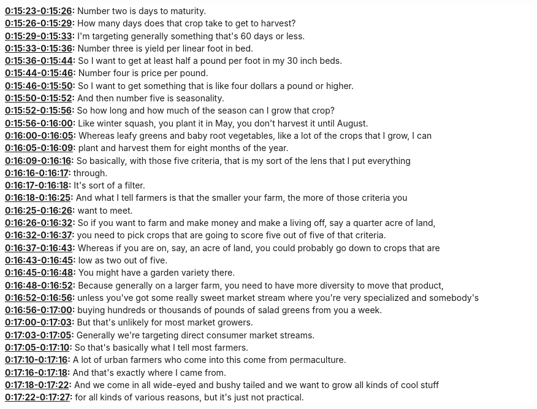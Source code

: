 **[0:15:23-0:15:26](https://regenerativeskills.com/abundantedge-curtis-stone/#t=0:15:23):**  Number two is days to maturity.  
**[0:15:26-0:15:29](https://regenerativeskills.com/abundantedge-curtis-stone/#t=0:15:26):**  How many days does that crop take to get to harvest?  
**[0:15:29-0:15:33](https://regenerativeskills.com/abundantedge-curtis-stone/#t=0:15:29):**  I'm targeting generally something that's 60 days or less.  
**[0:15:33-0:15:36](https://regenerativeskills.com/abundantedge-curtis-stone/#t=0:15:33):**  Number three is yield per linear foot in bed.  
**[0:15:36-0:15:44](https://regenerativeskills.com/abundantedge-curtis-stone/#t=0:15:36):**  So I want to get at least half a pound per foot in my 30 inch beds.  
**[0:15:44-0:15:46](https://regenerativeskills.com/abundantedge-curtis-stone/#t=0:15:44):**  Number four is price per pound.  
**[0:15:46-0:15:50](https://regenerativeskills.com/abundantedge-curtis-stone/#t=0:15:46):**  So I want to get something that is like four dollars a pound or higher.  
**[0:15:50-0:15:52](https://regenerativeskills.com/abundantedge-curtis-stone/#t=0:15:50):**  And then number five is seasonality.  
**[0:15:52-0:15:56](https://regenerativeskills.com/abundantedge-curtis-stone/#t=0:15:52):**  So how long and how much of the season can I grow that crop?  
**[0:15:56-0:16:00](https://regenerativeskills.com/abundantedge-curtis-stone/#t=0:15:56):**  Like winter squash, you plant it in May, you don't harvest it until August.  
**[0:16:00-0:16:05](https://regenerativeskills.com/abundantedge-curtis-stone/#t=0:16:00):**  Whereas leafy greens and baby root vegetables, like a lot of the crops that I grow, I can  
**[0:16:05-0:16:09](https://regenerativeskills.com/abundantedge-curtis-stone/#t=0:16:05):**  plant and harvest them for eight months of the year.  
**[0:16:09-0:16:16](https://regenerativeskills.com/abundantedge-curtis-stone/#t=0:16:09):**  So basically, with those five criteria, that is my sort of the lens that I put everything  
**[0:16:16-0:16:17](https://regenerativeskills.com/abundantedge-curtis-stone/#t=0:16:16):**  through.  
**[0:16:17-0:16:18](https://regenerativeskills.com/abundantedge-curtis-stone/#t=0:16:17):**  It's sort of a filter.  
**[0:16:18-0:16:25](https://regenerativeskills.com/abundantedge-curtis-stone/#t=0:16:18):**  And what I tell farmers is that the smaller your farm, the more of those criteria you  
**[0:16:25-0:16:26](https://regenerativeskills.com/abundantedge-curtis-stone/#t=0:16:25):**  want to meet.  
**[0:16:26-0:16:32](https://regenerativeskills.com/abundantedge-curtis-stone/#t=0:16:26):**  So if you want to farm and make money and make a living off, say a quarter acre of land,  
**[0:16:32-0:16:37](https://regenerativeskills.com/abundantedge-curtis-stone/#t=0:16:32):**  you need to pick crops that are going to score five out of five of that criteria.  
**[0:16:37-0:16:43](https://regenerativeskills.com/abundantedge-curtis-stone/#t=0:16:37):**  Whereas if you are on, say, an acre of land, you could probably go down to crops that are  
**[0:16:43-0:16:45](https://regenerativeskills.com/abundantedge-curtis-stone/#t=0:16:43):**  low as two out of five.  
**[0:16:45-0:16:48](https://regenerativeskills.com/abundantedge-curtis-stone/#t=0:16:45):**  You might have a garden variety there.  
**[0:16:48-0:16:52](https://regenerativeskills.com/abundantedge-curtis-stone/#t=0:16:48):**  Because generally on a larger farm, you need to have more diversity to move that product,  
**[0:16:52-0:16:56](https://regenerativeskills.com/abundantedge-curtis-stone/#t=0:16:52):**  unless you've got some really sweet market stream where you're very specialized and somebody's  
**[0:16:56-0:17:00](https://regenerativeskills.com/abundantedge-curtis-stone/#t=0:16:56):**  buying hundreds or thousands of pounds of salad greens from you a week.  
**[0:17:00-0:17:03](https://regenerativeskills.com/abundantedge-curtis-stone/#t=0:17:00):**  But that's unlikely for most market growers.  
**[0:17:03-0:17:05](https://regenerativeskills.com/abundantedge-curtis-stone/#t=0:17:03):**  Generally we're targeting direct consumer market streams.  
**[0:17:05-0:17:10](https://regenerativeskills.com/abundantedge-curtis-stone/#t=0:17:05):**  So that's basically what I tell most farmers.  
**[0:17:10-0:17:16](https://regenerativeskills.com/abundantedge-curtis-stone/#t=0:17:10):**  A lot of urban farmers who come into this come from permaculture.  
**[0:17:16-0:17:18](https://regenerativeskills.com/abundantedge-curtis-stone/#t=0:17:16):**  And that's exactly where I came from.  
**[0:17:18-0:17:22](https://regenerativeskills.com/abundantedge-curtis-stone/#t=0:17:18):**  And we come in all wide-eyed and bushy tailed and we want to grow all kinds of cool stuff  
**[0:17:22-0:17:27](https://regenerativeskills.com/abundantedge-curtis-stone/#t=0:17:22):**  for all kinds of various reasons, but it's just not practical.  